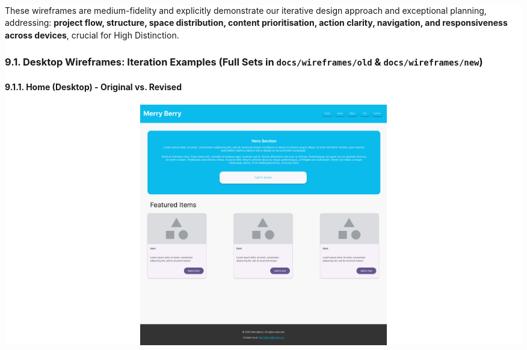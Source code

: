 These wireframes are medium-fidelity and explicitly demonstrate our iterative design approach and exceptional planning, addressing: **project flow, structure, space distribution, content prioritisation, action clarity, navigation, and responsiveness across devices**, crucial for High Distinction.

###  9.1. <a name='DesktopWireframes:IterationExamplesFullSetsindocswireframesolddocswireframesnew'></a>Desktop Wireframes: Iteration Examples (Full Sets in `docs/wireframes/old` & `docs/wireframes/new`)

####  9.1.1. <a name='HomeDesktop-Originalvs.Revised'></a>Home (Desktop) - Original vs. Revised

<img src="./docs/wireframes/old/desktop/home.png" alt="Old Home Wireframe" style="max-height:400px; display:block; margin-left:auto; margin-right:auto;" />

